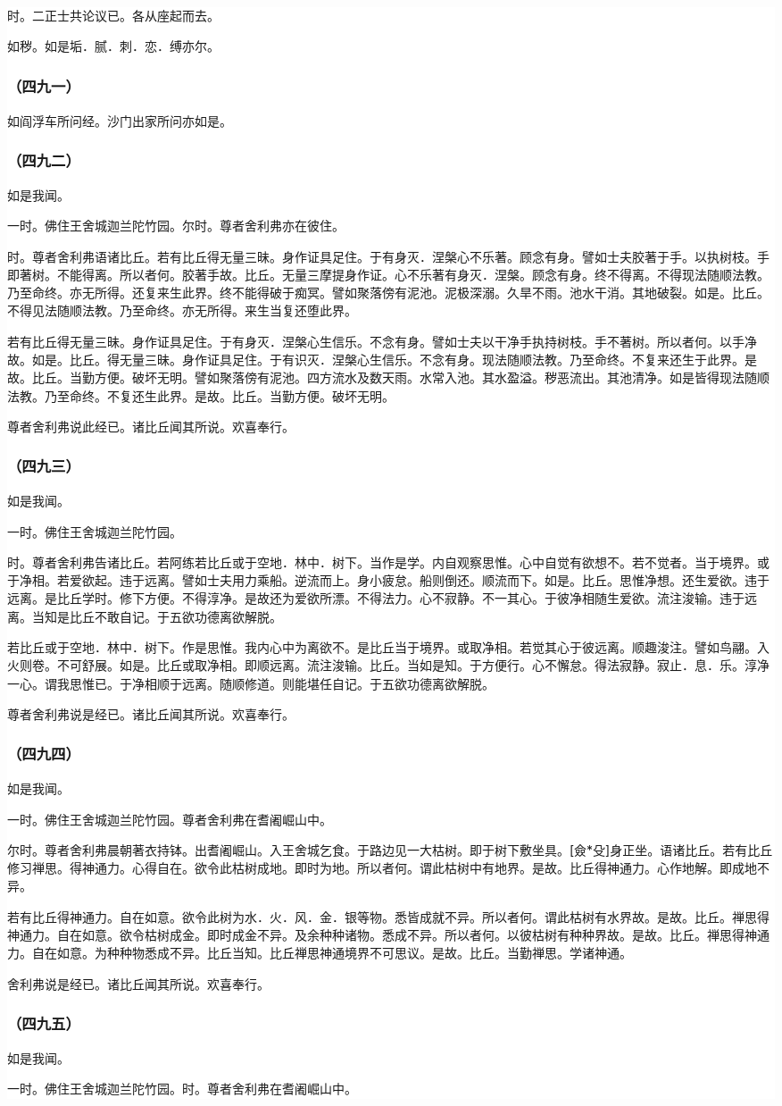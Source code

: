 时。二正士共论议已。各从座起而去。

如秽。如是垢．腻．刺．恋．缚亦尔。

### （四九一）

如阎浮车所问经。沙门出家所问亦如是。

### （四九二）

如是我闻。

一时。佛住王舍城迦兰陀竹园。尔时。尊者舍利弗亦在彼住。

时。尊者舍利弗语诸比丘。若有比丘得无量三昧。身作证具足住。于有身灭．涅槃心不乐著。顾念有身。譬如士夫胶著于手。以执树枝。手即著树。不能得离。所以者何。胶著手故。比丘。无量三摩提身作证。心不乐著有身灭．涅槃。顾念有身。终不得离。不得现法随顺法教。乃至命终。亦无所得。还复来生此界。终不能得破于痴冥。譬如聚落傍有泥池。泥极深溺。久旱不雨。池水干消。其地破裂。如是。比丘。不得见法随顺法教。乃至命终。亦无所得。来生当复还堕此界。

若有比丘得无量三昧。身作证具足住。于有身灭．涅槃心生信乐。不念有身。譬如士夫以干净手执持树枝。手不著树。所以者何。以手净故。如是。比丘。得无量三昧。身作证具足住。于有识灭．涅槃心生信乐。不念有身。现法随顺法教。乃至命终。不复来还生于此界。是故。比丘。当勤方便。破坏无明。譬如聚落傍有泥池。四方流水及数天雨。水常入池。其水盈溢。秽恶流出。其池清净。如是皆得现法随顺法教。乃至命终。不复还生此界。是故。比丘。当勤方便。破坏无明。

尊者舍利弗说此经已。诸比丘闻其所说。欢喜奉行。

### （四九三）

如是我闻。

一时。佛住王舍城迦兰陀竹园。

时。尊者舍利弗告诸比丘。若阿练若比丘或于空地．林中．树下。当作是学。内自观察思惟。心中自觉有欲想不。若不觉者。当于境界。或于净相。若爱欲起。违于远离。譬如士夫用力乘船。逆流而上。身小疲怠。船则倒还。顺流而下。如是。比丘。思惟净想。还生爱欲。违于远离。是比丘学时。修下方便。不得淳净。是故还为爱欲所漂。不得法力。心不寂静。不一其心。于彼净相随生爱欲。流注浚输。违于远离。当知是比丘不敢自记。于五欲功德离欲解脱。

若比丘或于空地．林中．树下。作是思惟。我内心中为离欲不。是比丘当于境界。或取净相。若觉其心于彼远离。顺趣浚注。譬如鸟翮。入火则卷。不可舒展。如是。比丘或取净相。即顺远离。流注浚输。比丘。当如是知。于方便行。心不懈怠。得法寂静。寂止．息．乐。淳净一心。谓我思惟已。于净相顺于远离。随顺修道。则能堪任自记。于五欲功德离欲解脱。

尊者舍利弗说是经已。诸比丘闻其所说。欢喜奉行。

### （四九四）

如是我闻。

一时。佛住王舍城迦兰陀竹园。尊者舍利弗在耆阇崛山中。

尔时。尊者舍利弗晨朝著衣持钵。出耆阇崛山。入王舍城乞食。于路边见一大枯树。即于树下敷坐具。[僉\*殳]身正坐。语诸比丘。若有比丘修习禅思。得神通力。心得自在。欲令此枯树成地。即时为地。所以者何。谓此枯树中有地界。是故。比丘得神通力。心作地解。即成地不异。

若有比丘得神通力。自在如意。欲令此树为水．火．风．金．银等物。悉皆成就不异。所以者何。谓此枯树有水界故。是故。比丘。禅思得神通力。自在如意。欲令枯树成金。即时成金不异。及余种种诸物。悉成不异。所以者何。以彼枯树有种种界故。是故。比丘。禅思得神通力。自在如意。为种种物悉成不异。比丘当知。比丘禅思神通境界不可思议。是故。比丘。当勤禅思。学诸神通。

舍利弗说是经已。诸比丘闻其所说。欢喜奉行。

### （四九五）

如是我闻。

一时。佛住王舍城迦兰陀竹园。时。尊者舍利弗在耆阇崛山中。
